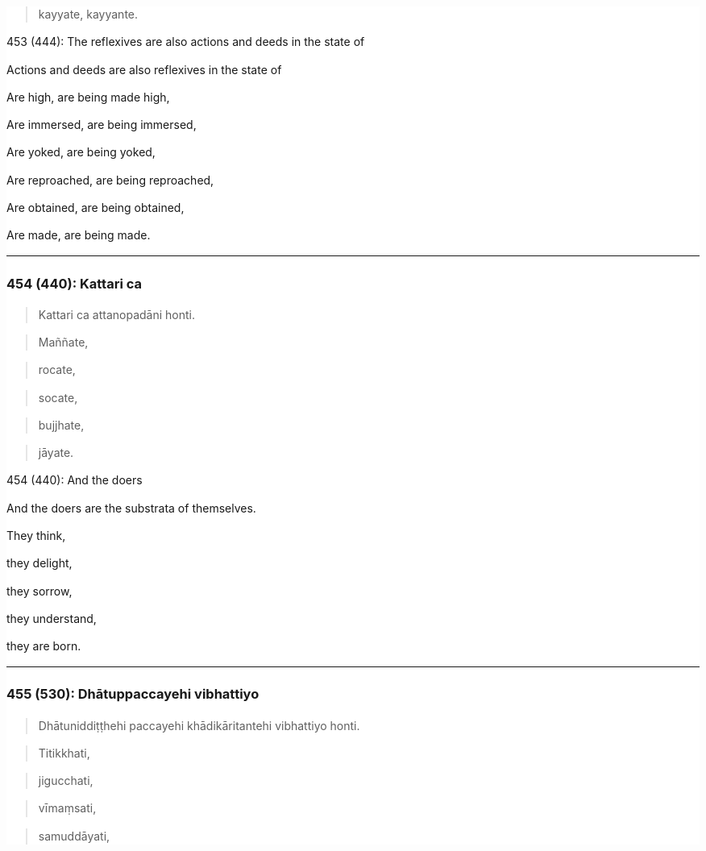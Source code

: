 > kayyate, kayyante.

453 (444): The reflexives are also actions and deeds in the state of 

Actions and deeds are also reflexives in the state of 

Are high, are being made high, 

Are immersed, are being immersed, 

Are yoked, are being yoked, 

Are reproached, are being reproached, 

Are obtained, are being obtained, 

Are made, are being made.

---
<a name="m454"></a>

### 454 (440): Kattari ca

> Kattari ca attanopadāni honti.

> Maññate, 

> rocate, 

> socate, 

> bujjhate, 

> jāyate.

454 (440): And the doers

And the doers are the substrata of themselves.

They think, 

they delight, 

they sorrow, 

they understand, 

they are born.

---
<a name="m455"></a>

### 455 (530): Dhātuppaccayehi vibhattiyo

> Dhātuniddiṭṭhehi paccayehi khādikāritantehi vibhattiyo honti.

> Titikkhati, 

> jigucchati, 

> vīmaṃsati, 

> samuddāyati, 
